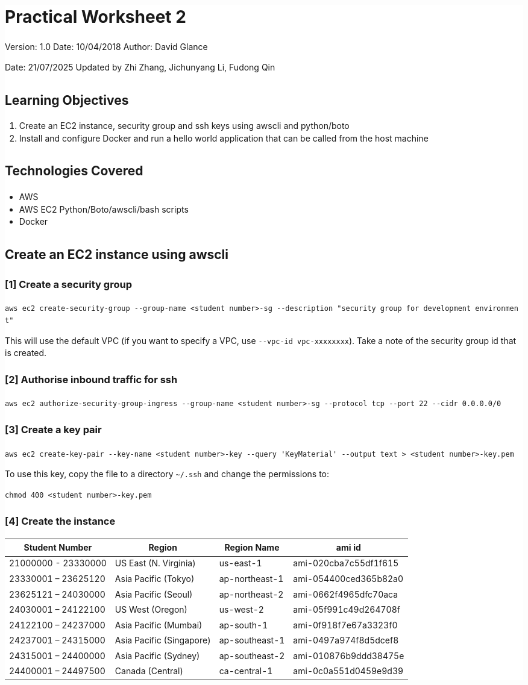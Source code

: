 # Practical Worksheet 2
Version: 1.0 Date: 10/04/2018 Author: David Glance

Date: 21/07/2025 Updated by Zhi Zhang, Jichunyang Li, Fudong Qin


## Learning Objectives
1. Create an EC2 instance, security group and ssh keys using awscli and python/boto
2. Install and configure Docker and run a hello world application that can be called from the host machine

## Technologies Covered

* AWS
* AWS EC2 Python/Boto/awscli/bash scripts
* Docker

## Create an EC2 instance using awscli
### [1] Create a security group

```
aws ec2 create-security-group --group-name <student number>-sg --description "security group for development environment"
```

This will use the default VPC (if you want to specify a VPC, use `--vpc-id vpc-xxxxxxxx`). Take a note of the security group id that is created. 

### [2] Authorise inbound traffic for ssh

```
aws ec2 authorize-security-group-ingress --group-name <student number>-sg --protocol tcp --port 22 --cidr 0.0.0.0/0
```

### [3] Create a key pair

```
aws ec2 create-key-pair --key-name <student number>-key --query 'KeyMaterial' --output text > <student number>-key.pem
```

To use this key, copy the file to a directory `~/.ssh` and change the permissions to:

```
chmod 400 <student number>-key.pem
```
### [4] Create the instance 

| Student Number | Region | Region Name | ami id |
| --- | --- | --- | --- |
| 21000000 - 23330000 | US East (N. Virginia) |	us-east-1 |	ami-020cba7c55df1f615 |
| 23330001 – 23625120 | Asia Pacific (Tokyo)	| ap-northeast-1	| ami-054400ced365b82a0 |
| 23625121 – 24030000 | Asia Pacific (Seoul)	| ap-northeast-2	| ami-0662f4965dfc70aca |
| 24030001 – 24122100 | US West (Oregon)	| us-west-2	| ami-05f991c49d264708f |
| 24122100 – 24237000 | Asia Pacific (Mumbai)	| ap-south-1	| ami-0f918f7e67a3323f0 |
| 24237001 – 24315000 | Asia Pacific (Singapore)	| ap-southeast-1	| ami-0497a974f8d5dcef8 |
| 24315001 – 24400000 | Asia Pacific (Sydney)	| ap-southeast-2	| ami-010876b9ddd38475e |
| 24400001 – 24497500 | Canada (Central)	| ca-central-1	| ami-0c0a551d0459e9d39 |